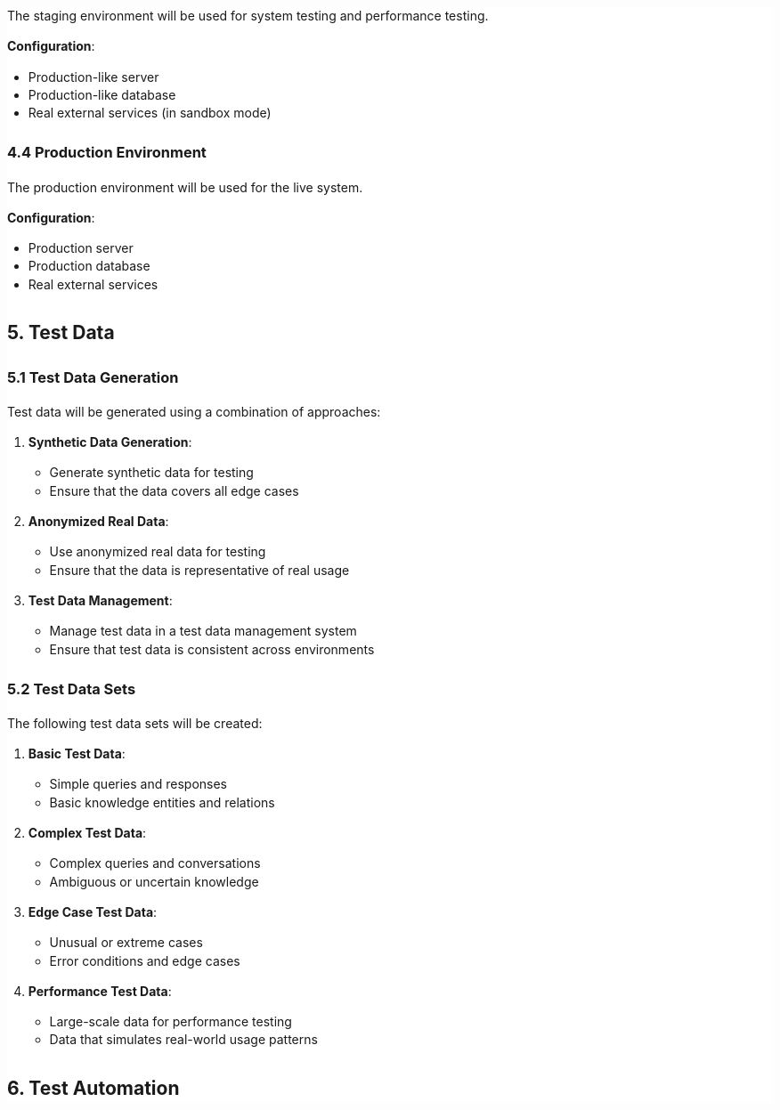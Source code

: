 The staging environment will be used for system testing and performance testing.

**Configuration**:
- Production-like server
- Production-like database
- Real external services (in sandbox mode)

### 4.4 Production Environment

The production environment will be used for the live system.

**Configuration**:
- Production server
- Production database
- Real external services

## 5. Test Data

### 5.1 Test Data Generation

Test data will be generated using a combination of approaches:

1. **Synthetic Data Generation**:
   - Generate synthetic data for testing
   - Ensure that the data covers all edge cases

2. **Anonymized Real Data**:
   - Use anonymized real data for testing
   - Ensure that the data is representative of real usage

3. **Test Data Management**:
   - Manage test data in a test data management system
   - Ensure that test data is consistent across environments

### 5.2 Test Data Sets

The following test data sets will be created:

1. **Basic Test Data**:
   - Simple queries and responses
   - Basic knowledge entities and relations

2. **Complex Test Data**:
   - Complex queries and conversations
   - Ambiguous or uncertain knowledge

3. **Edge Case Test Data**:
   - Unusual or extreme cases
   - Error conditions and edge cases

4. **Performance Test Data**:
   - Large-scale data for performance testing
   - Data that simulates real-world usage patterns

## 6. Test Automation
